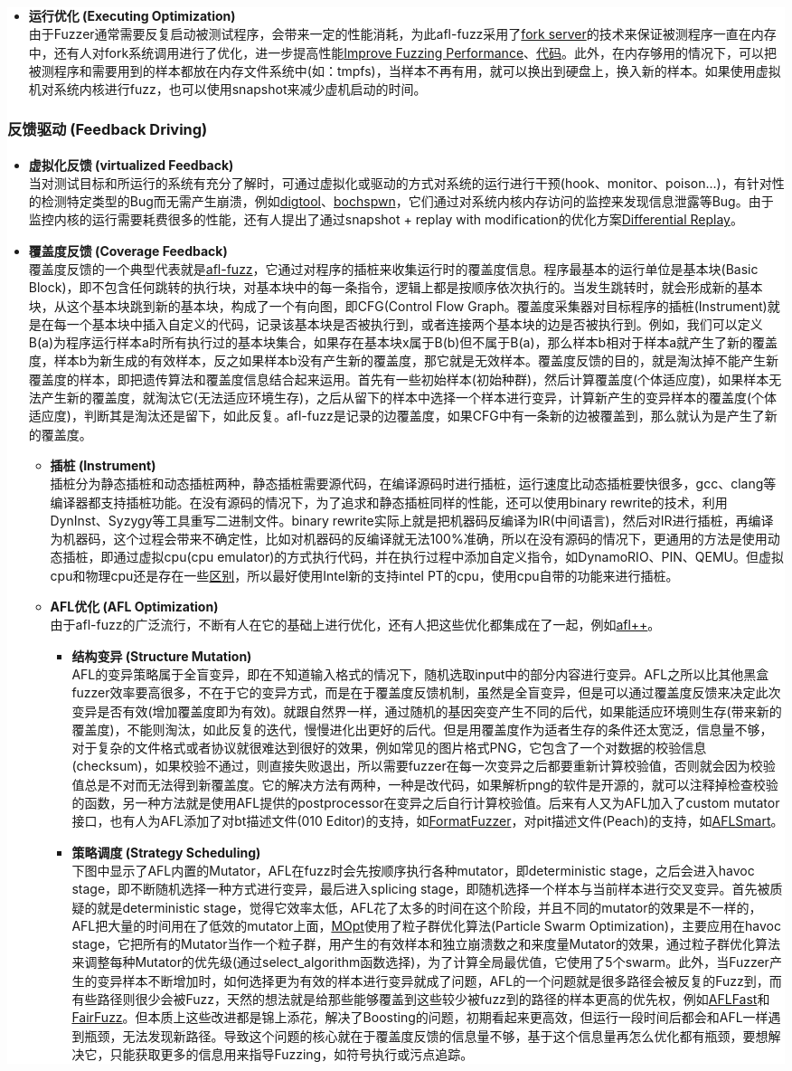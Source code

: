 * **运行优化 (Executing Optimization)**<br>
由于Fuzzer通常需要反复启动被测试程序，会带来一定的性能消耗，为此afl-fuzz采用了[fork server](https://lcamtuf.blogspot.com/2014/10/fuzzing-binaries-without-execve.html)的技术来保证被测程序一直在内存中，还有人对fork系统调用进行了优化，进一步提高性能[Improve
Fuzzing Performance](https://gts3.org/assets/papers/2017/xu:os-fuzz.pdf)、[代码](https://github.com/sslab-gatech/perf-fuzz)。此外，在内存够用的情况下，可以把被测程序和需要用到的样本都放在内存文件系统中(如：tmpfs)，当样本不再有用，就可以换出到硬盘上，换入新的样本。如果使用虚拟机对系统内核进行fuzz，也可以使用snapshot来减少虚机启动的时间。

### 反馈驱动 (Feedback Driving)

* **虚拟化反馈 (virtualized Feedback)**<br>
当对测试目标和所运行的系统有充分了解时，可通过虚拟化或驱动的方式对系统的运行进行干预(hook、monitor、poison...)，有针对性的检测特定类型的Bug而无需产生崩溃，例如[digtool](https://www.usenix.org/system/files/conference/usenixsecurity17/sec17-pan.pdf)、[bochspwn](https://j00ru.vexillium.org/papers/2018/bochspwn_reloaded.pdf)，它们通过对系统内核内存访问的监控来发现信息泄露等Bug。由于监控内核的运行需要耗费很多的性能，还有人提出了通过snapshot + replay with modification的优化方案[Differential Replay](http://yajin.org/papers/ccs19_timeplayer.pdf)。

* **覆盖度反馈 (Coverage Feedback)**<br>
覆盖度反馈的一个典型代表就是[afl-fuzz](https://lcamtuf.coredump.cx/afl/technical_details.txt)，它通过对程序的插桩来收集运行时的覆盖度信息。程序最基本的运行单位是基本块(Basic Block)，即不包含任何跳转的执行块，对基本块中的每一条指令，逻辑上都是按顺序依次执行的。当发生跳转时，就会形成新的基本块，从这个基本块跳到新的基本块，构成了一个有向图，即CFG(Control Flow Graph。覆盖度采集器对目标程序的插桩(Instrument)就是在每一个基本块中插入自定义的代码，记录该基本块是否被执行到，或者连接两个基本块的边是否被执行到。例如，我们可以定义B(a)为程序运行样本a时所有执行过的基本块集合，如果存在基本块x属于B(b)但不属于B(a)，那么样本b相对于样本a就产生了新的覆盖度，样本b为新生成的有效样本，反之如果样本b没有产生新的覆盖度，那它就是无效样本。覆盖度反馈的目的，就是淘汰掉不能产生新覆盖度的样本，即把遗传算法和覆盖度信息结合起来运用。首先有一些初始样本(初始种群)，然后计算覆盖度(个体适应度)，如果样本无法产生新的覆盖度，就淘汰它(无法适应环境生存)，之后从留下的样本中选择一个样本进行变异，计算新产生的变异样本的覆盖度(个体适应度)，判断其是淘汰还是留下，如此反复。afl-fuzz是记录的边覆盖度，如果CFG中有一条新的边被覆盖到，那么就认为是产生了新的覆盖度。

  * **插桩 (Instrument)**<br>
  插桩分为静态插桩和动态插桩两种，静态插桩需要源代码，在编译源码时进行插桩，运行速度比动态插桩要快很多，gcc、clang等编译器都支持插桩功能。在没有源码的情况下，为了追求和静态插桩同样的性能，还可以使用binary rewrite的技术，利用DynInst、Syzygy等工具重写二进制文件。binary rewrite实际上就是把机器码反编译为IR(中间语言)，然后对IR进行插桩，再编译为机器码，这个过程会带来不确定性，比如对机器码的反编译就无法100%准确，所以在没有源码的情况下，更通用的方法是使用动态插桩，即通过虚拟cpu(cpu emulator)的方式执行代码，并在执行过程中添加自定义指令，如DynamoRIO、PIN、QEMU。但虚拟cpu和物理cpu还是存在一些[区别](http://roberto.greyhats.it/pubs/issta09.pdf)，所以最好使用Intel新的支持intel PT的cpu，使用cpu自带的功能来进行插桩。

  * **AFL优化 (AFL Optimization)**<br>
  由于afl-fuzz的广泛流行，不断有人在它的基础上进行优化，还有人把这些优化都集成在了一起，例如[afl++](https://aflplus.plus//papers/aflpp-woot2020.pdf)。

    * **结构变异 (Structure Mutation)**<br>
    AFL的变异策略属于全盲变异，即在不知道输入格式的情况下，随机选取input中的部分内容进行变异。AFL之所以比其他黑盒fuzzer效率要高很多，不在于它的变异方式，而是在于覆盖度反馈机制，虽然是全盲变异，但是可以通过覆盖度反馈来决定此次变异是否有效(增加覆盖度即为有效)。就跟自然界一样，通过随机的基因突变产生不同的后代，如果能适应环境则生存(带来新的覆盖度)，不能则淘汰，如此反复的迭代，慢慢进化出更好的后代。但是用覆盖度作为适者生存的条件还太宽泛，信息量不够，对于复杂的文件格式或者协议就很难达到很好的效果，例如常见的图片格式PNG，它包含了一个对数据的校验信息(checksum)，如果校验不通过，则直接失败退出，所以需要fuzzer在每一次变异之后都要重新计算校验值，否则就会因为校验值总是不对而无法得到新覆盖度。它的解决方法有两种，一种是改代码，如果解析png的软件是开源的，就可以注释掉检查校验的函数，另一种方法就是使用AFL提供的postprocessor在变异之后自行计算校验值。后来有人又为AFL加入了custom mutator接口，也有人为AFL添加了对bt描述文件(010 Editor)的支持，如[FormatFuzzer](https://uds-se.github.io/FormatFuzzer/)，对pit描述文件(Peach)的支持，如[AFLSmart](https://mboehme.github.io/paper/TSE19.pdf)。

    * **策略调度 (Strategy Scheduling)**<br>
    下图中显示了AFL内置的Mutator，AFL在fuzz时会先按顺序执行各种mutator，即deterministic stage，之后会进入havoc stage，即不断随机选择一种方式进行变异，最后进入splicing stage，即随机选择一个样本与当前样本进行交叉变异。首先被质疑的就是deterministic stage，觉得它效率太低，AFL花了太多的时间在这个阶段，并且不同的mutator的效果是不一样的，AFL把大量的时间用在了低效的mutator上面，[MOpt](https://www.usenix.org/system/files/sec19-lyu.pdf)使用了粒子群优化算法(Particle Swarm Optimization)，主要应用在havoc stage，它把所有的Mutator当作一个粒子群，用产生的有效样本和独立崩溃数之和来度量Mutator的效果，通过粒子群优化算法来调整每种Mutator的优先级(通过select_algorithm函数选择)，为了计算全局最优值，它使用了5个swarm。此外，当Fuzzer产生的变异样本不断增加时，如何选择更为有效的样本进行变异就成了问题，AFL的一个问题就是很多路径会被反复的Fuzz到，而有些路径则很少会被Fuzz，天然的想法就是给那些能够覆盖到这些较少被fuzz到的路径的样本更高的优先权，例如[AFLFast](https://www.comp.nus.edu.sg/~abhik/pdf/CCS16.pdf)和[FairFuzz](https://arxiv.org/pdf/1709.07101.pdf)。但本质上这些改进都是锦上添花，解决了Boosting的问题，初期看起来更高效，但运行一段时间后都会和AFL一样遇到瓶颈，无法发现新路径。导致这个问题的核心就在于覆盖度反馈的信息量不够，基于这个信息量再怎么优化都有瓶颈，要想解决它，只能获取更多的信息用来指导Fuzzing，如符号执行或污点追踪。<br>